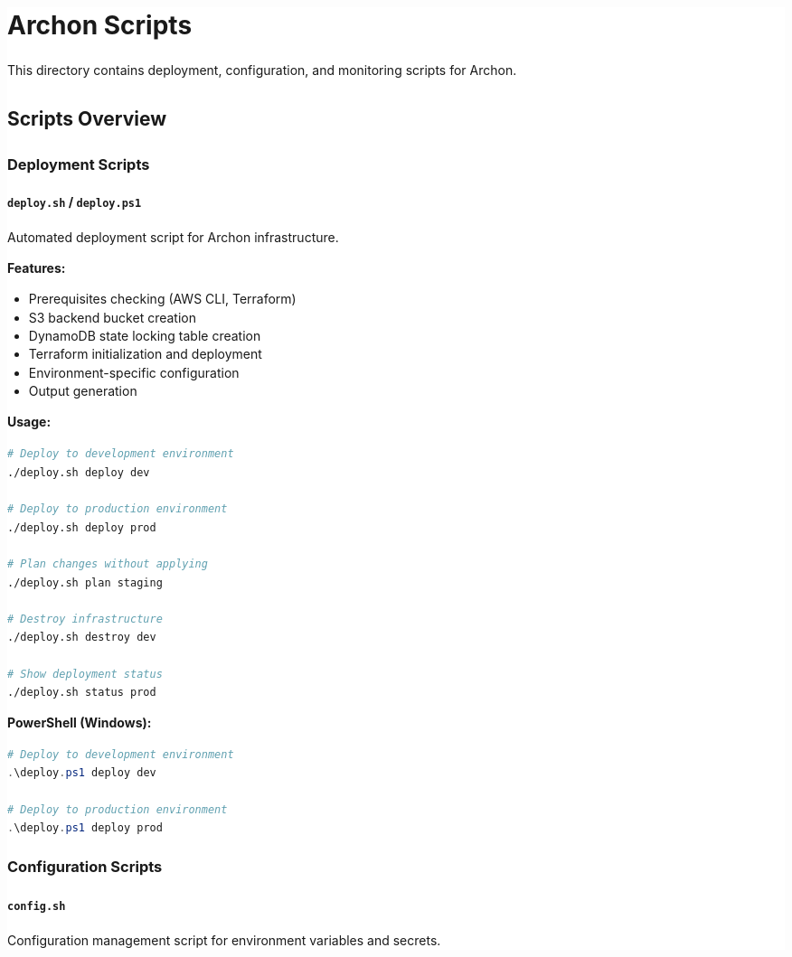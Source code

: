 # Archon Scripts

This directory contains deployment, configuration, and monitoring scripts for Archon.

## Scripts Overview

### Deployment Scripts

#### `deploy.sh` / `deploy.ps1`
Automated deployment script for Archon infrastructure.

**Features:**
- Prerequisites checking (AWS CLI, Terraform)
- S3 backend bucket creation
- DynamoDB state locking table creation
- Terraform initialization and deployment
- Environment-specific configuration
- Output generation

**Usage:**
```bash
# Deploy to development environment
./deploy.sh deploy dev

# Deploy to production environment
./deploy.sh deploy prod

# Plan changes without applying
./deploy.sh plan staging

# Destroy infrastructure
./deploy.sh destroy dev

# Show deployment status
./deploy.sh status prod
```

**PowerShell (Windows):**
```powershell
# Deploy to development environment
.\deploy.ps1 deploy dev

# Deploy to production environment
.\deploy.ps1 deploy prod
```

### Configuration Scripts

#### `config.sh`
Configuration management script for environment variables and secrets.

